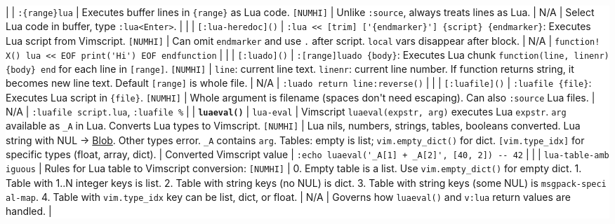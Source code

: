 |                                         | `:{range}lua`                                      | Executes buffer lines in `{range}` as Lua code. `[NUMHI]`                                                                                                                                                                                                                                         | Unlike `:source`, always treats lines as Lua.                                                                                                                                                                                                                                      | N/A                                                                                                                                           | Select Lua code in buffer, type `:lua<Enter>`.                                                                                                                                        |
|                                         | `[:lua-heredoc]()`                                 | `:lua << [trim] ['{endmarker}'] {script} {endmarker}`: Executes Lua script from Vimscript. `[NUMHI]`                                                                                                                                                                                              | Can omit `endmarker` and use `.` after script. `local` vars disappear after block.                                                                                                                                                                                                 | N/A                                                                                                                                           | `function! X() lua << EOF print('Hi') EOF endfunction`                                                                                                                                |
|                                         | `[:luado]()`                                       | `:[range]luado {body}`: Executes Lua chunk `function(line, linenr) {body} end` for each line in `[range]`. `[NUMHI]`                                                                                                                                                                              | `line`: current line text. `linenr`: current line number. If function returns string, it becomes new line text. Default `[range]` is whole file.                                                                                                                                   | N/A                                                                                                                                           | `:luado return line:reverse()`                                                                                                                                                        |
|                                         | `[:luafile]()`                                     | `:luafile {file}`: Executes Lua script in `{file}`. `[NUMHI]`                                                                                                                                                                                                                                     | Whole argument is filename (spaces don't need escaping). Can also `:source` Lua files.                                                                                                                                                                                             | N/A                                                                                                                                           | `:luafile script.lua`, `:luafile %`                                                                                                                                                   |
| **`luaeval()`**                         | `lua-eval`                                         | Vimscript `luaeval(expstr, arg)` executes Lua `expstr`. `arg` available as `_A` in Lua. Converts Lua types to Vimscript. `[NUMHI]`                                                                                                                                                                | Lua nils, numbers, strings, tables, booleans converted. Lua string with NUL -> [Blob](). Other types error. `_A` contains `arg`. Tables: empty is list; `vim.empty_dict()` for dict. `[vim.type_idx]` for specific types (float, array, dict).                                     | Converted Vimscript value                                                                                                                     | `:echo luaeval('_A[1] + _A[2]', [40, 2]) -- 42`                                                                                                                                       |
|                                         | `lua-table-ambiguous`                              | Rules for Lua table to Vimscript conversion: `[NUMHI]`                                                                                                                                                                                                                                            | 0. Empty table is a list. Use `vim.empty_dict()` for empty dict. 1. Table with 1..N integer keys is list. 2. Table with string keys (no NUL) is dict. 3. Table with string keys (some NUL) is `msgpack-special-map`. 4. Table with `vim.type_idx` key can be list, dict, or float. | N/A                                                                                                                                           | Governs how `luaeval()` and `v:lua` return values are handled.                                                                                                                        |